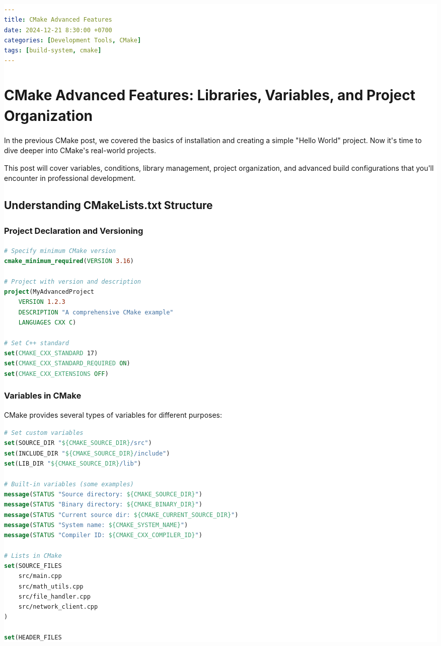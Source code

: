 ```yaml
---
title: CMake Advanced Features
date: 2024-12-21 8:30:00 +0700
categories: [Development Tools, CMake]
tags: [build-system, cmake]
---
```


# CMake Advanced Features: Libraries, Variables, and Project Organization

In the previous CMake post, we covered the basics of installation and creating a simple "Hello World" project. Now it's time to dive deeper into CMake's real-world projects.

This post will cover variables, conditions, library management, project organization, and advanced build configurations that you'll encounter in professional development.

## Understanding CMakeLists.txt Structure

### Project Declaration and Versioning

```cmake
# Specify minimum CMake version
cmake_minimum_required(VERSION 3.16)

# Project with version and description
project(MyAdvancedProject 
    VERSION 1.2.3
    DESCRIPTION "A comprehensive CMake example"
    LANGUAGES CXX C)

# Set C++ standard
set(CMAKE_CXX_STANDARD 17)
set(CMAKE_CXX_STANDARD_REQUIRED ON)
set(CMAKE_CXX_EXTENSIONS OFF)
```

### Variables in CMake

CMake provides several types of variables for different purposes:

```cmake
# Set custom variables
set(SOURCE_DIR "${CMAKE_SOURCE_DIR}/src")
set(INCLUDE_DIR "${CMAKE_SOURCE_DIR}/include")
set(LIB_DIR "${CMAKE_SOURCE_DIR}/lib")

# Built-in variables (some examples)
message(STATUS "Source directory: ${CMAKE_SOURCE_DIR}")
message(STATUS "Binary directory: ${CMAKE_BINARY_DIR}")
message(STATUS "Current source dir: ${CMAKE_CURRENT_SOURCE_DIR}")
message(STATUS "System name: ${CMAKE_SYSTEM_NAME}")
message(STATUS "Compiler ID: ${CMAKE_CXX_COMPILER_ID}")

# Lists in CMake
set(SOURCE_FILES 
    src/main.cpp
    src/math_utils.cpp
    src/file_handler.cpp
    src/network_client.cpp
)

set(HEADER_FILES
```